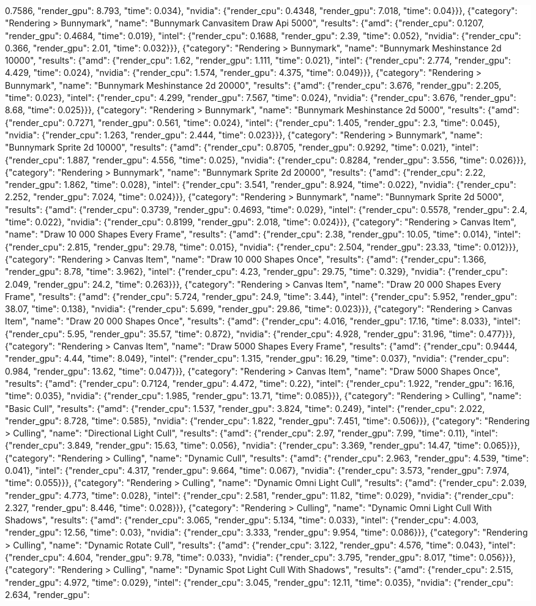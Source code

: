 0.7586, "render_gpu": 8.793, "time": 0.034}, "nvidia": {"render_cpu": 0.4348, "render_gpu": 7.018, "time": 0.04}}}, {"category": "Rendering > Bunnymark", "name": "Bunnymark Canvasitem Draw Api 5000", "results": {"amd": {"render_cpu": 0.1207, "render_gpu": 0.4684, "time": 0.019}, "intel": {"render_cpu": 0.1688, "render_gpu": 2.39, "time": 0.052}, "nvidia": {"render_cpu": 0.366, "render_gpu": 2.01, "time": 0.032}}}, {"category": "Rendering > Bunnymark", "name": "Bunnymark Meshinstance 2d 10000", "results": {"amd": {"render_cpu": 1.62, "render_gpu": 1.111, "time": 0.021}, "intel": {"render_cpu": 2.774, "render_gpu": 4.429, "time": 0.024}, "nvidia": {"render_cpu": 1.574, "render_gpu": 4.375, "time": 0.049}}}, {"category": "Rendering > Bunnymark", "name": "Bunnymark Meshinstance 2d 20000", "results": {"amd": {"render_cpu": 3.676, "render_gpu": 2.205, "time": 0.023}, "intel": {"render_cpu": 4.299, "render_gpu": 7.567, "time": 0.024}, "nvidia": {"render_cpu": 3.676, "render_gpu": 8.68, "time": 0.025}}}, {"category": "Rendering > Bunnymark", "name": "Bunnymark Meshinstance 2d 5000", "results": {"amd": {"render_cpu": 0.7271, "render_gpu": 0.561, "time": 0.024}, "intel": {"render_cpu": 1.405, "render_gpu": 2.3, "time": 0.045}, "nvidia": {"render_cpu": 1.263, "render_gpu": 2.444, "time": 0.023}}}, {"category": "Rendering > Bunnymark", "name": "Bunnymark Sprite 2d 10000", "results": {"amd": {"render_cpu": 0.8705, "render_gpu": 0.9292, "time": 0.021}, "intel": {"render_cpu": 1.887, "render_gpu": 4.556, "time": 0.025}, "nvidia": {"render_cpu": 0.8284, "render_gpu": 3.556, "time": 0.026}}}, {"category": "Rendering > Bunnymark", "name": "Bunnymark Sprite 2d 20000", "results": {"amd": {"render_cpu": 2.22, "render_gpu": 1.862, "time": 0.028}, "intel": {"render_cpu": 3.541, "render_gpu": 8.924, "time": 0.022}, "nvidia": {"render_cpu": 2.252, "render_gpu": 7.024, "time": 0.024}}}, {"category": "Rendering > Bunnymark", "name": "Bunnymark Sprite 2d 5000", "results": {"amd": {"render_cpu": 0.3739, "render_gpu": 0.4693, "time": 0.029}, "intel": {"render_cpu": 0.5578, "render_gpu": 2.4, "time": 0.022}, "nvidia": {"render_cpu": 0.8199, "render_gpu": 2.018, "time": 0.024}}}, {"category": "Rendering > Canvas Item", "name": "Draw 10 000 Shapes Every Frame", "results": {"amd": {"render_cpu": 2.38, "render_gpu": 10.05, "time": 0.014}, "intel": {"render_cpu": 2.815, "render_gpu": 29.78, "time": 0.015}, "nvidia": {"render_cpu": 2.504, "render_gpu": 23.33, "time": 0.012}}}, {"category": "Rendering > Canvas Item", "name": "Draw 10 000 Shapes Once", "results": {"amd": {"render_cpu": 1.366, "render_gpu": 8.78, "time": 3.962}, "intel": {"render_cpu": 4.23, "render_gpu": 29.75, "time": 0.329}, "nvidia": {"render_cpu": 2.049, "render_gpu": 24.2, "time": 0.263}}}, {"category": "Rendering > Canvas Item", "name": "Draw 20 000 Shapes Every Frame", "results": {"amd": {"render_cpu": 5.724, "render_gpu": 24.9, "time": 3.44}, "intel": {"render_cpu": 5.952, "render_gpu": 38.07, "time": 0.138}, "nvidia": {"render_cpu": 5.699, "render_gpu": 29.86, "time": 0.023}}}, {"category": "Rendering > Canvas Item", "name": "Draw 20 000 Shapes Once", "results": {"amd": {"render_cpu": 4.016, "render_gpu": 17.16, "time": 8.033}, "intel": {"render_cpu": 5.95, "render_gpu": 35.57, "time": 0.872}, "nvidia": {"render_cpu": 4.928, "render_gpu": 31.96, "time": 0.477}}}, {"category": "Rendering > Canvas Item", "name": "Draw 5000 Shapes Every Frame", "results": {"amd": {"render_cpu": 0.9444, "render_gpu": 4.44, "time": 8.049}, "intel": {"render_cpu": 1.315, "render_gpu": 16.29, "time": 0.037}, "nvidia": {"render_cpu": 0.984, "render_gpu": 13.62, "time": 0.047}}}, {"category": "Rendering > Canvas Item", "name": "Draw 5000 Shapes Once", "results": {"amd": {"render_cpu": 0.7124, "render_gpu": 4.472, "time": 0.22}, "intel": {"render_cpu": 1.922, "render_gpu": 16.16, "time": 0.035}, "nvidia": {"render_cpu": 1.985, "render_gpu": 13.71, "time": 0.085}}}, {"category": "Rendering > Culling", "name": "Basic Cull", "results": {"amd": {"render_cpu": 1.537, "render_gpu": 3.824, "time": 0.249}, "intel": {"render_cpu": 2.022, "render_gpu": 8.728, "time": 0.585}, "nvidia": {"render_cpu": 1.822, "render_gpu": 7.451, "time": 0.506}}}, {"category": "Rendering > Culling", "name": "Directional Light Cull", "results": {"amd": {"render_cpu": 2.97, "render_gpu": 7.99, "time": 0.11}, "intel": {"render_cpu": 3.849, "render_gpu": 15.63, "time": 0.056}, "nvidia": {"render_cpu": 3.369, "render_gpu": 14.47, "time": 0.065}}}, {"category": "Rendering > Culling", "name": "Dynamic Cull", "results": {"amd": {"render_cpu": 2.963, "render_gpu": 4.539, "time": 0.041}, "intel": {"render_cpu": 4.317, "render_gpu": 9.664, "time": 0.067}, "nvidia": {"render_cpu": 3.573, "render_gpu": 7.974, "time": 0.055}}}, {"category": "Rendering > Culling", "name": "Dynamic Omni Light Cull", "results": {"amd": {"render_cpu": 2.039, "render_gpu": 4.773, "time": 0.028}, "intel": {"render_cpu": 2.581, "render_gpu": 11.82, "time": 0.029}, "nvidia": {"render_cpu": 2.327, "render_gpu": 8.446, "time": 0.028}}}, {"category": "Rendering > Culling", "name": "Dynamic Omni Light Cull With Shadows", "results": {"amd": {"render_cpu": 3.065, "render_gpu": 5.134, "time": 0.033}, "intel": {"render_cpu": 4.003, "render_gpu": 12.56, "time": 0.03}, "nvidia": {"render_cpu": 3.333, "render_gpu": 9.954, "time": 0.086}}}, {"category": "Rendering > Culling", "name": "Dynamic Rotate Cull", "results": {"amd": {"render_cpu": 3.122, "render_gpu": 4.576, "time": 0.043}, "intel": {"render_cpu": 4.604, "render_gpu": 9.78, "time": 0.033}, "nvidia": {"render_cpu": 3.795, "render_gpu": 8.017, "time": 0.056}}}, {"category": "Rendering > Culling", "name": "Dynamic Spot Light Cull With Shadows", "results": {"amd": {"render_cpu": 2.515, "render_gpu": 4.972, "time": 0.029}, "intel": {"render_cpu": 3.045, "render_gpu": 12.11, "time": 0.035}, "nvidia": {"render_cpu": 2.634, "render_gpu":